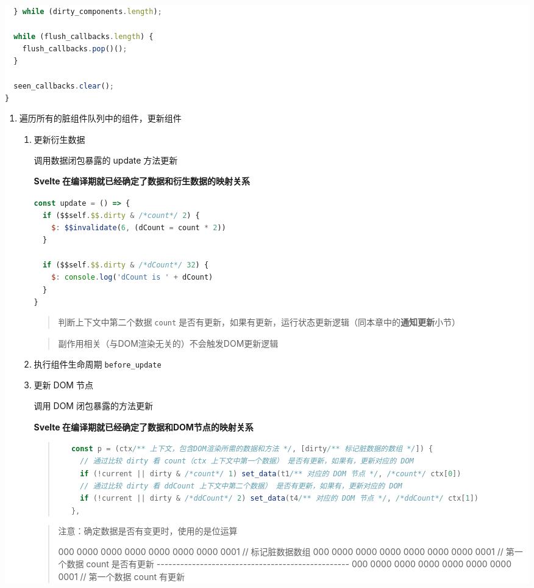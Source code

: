   ```js
    } while (dirty_components.length);

    while (flush_callbacks.length) {
      flush_callbacks.pop()();
    }

    seen_callbacks.clear();
  }
  ```

  1. 遍历所有的脏组件队列中的组件，更新组件
     1. 更新衍生数据

        调用数据闭包暴露的 update 方法更新

        **Svelte 在编译期就已经确定了数据和衍生数据的映射关系**

        ```js
        const update = () => {
          if ($$self.$$.dirty & /*count*/ 2) {
            $: $$invalidate(6, (dCount = count * 2))
          }
        
          if ($$self.$$.dirty & /*dCount*/ 32) {
            $: console.log('dCount is ' + dCount)
          }
        }
        ```

        > 判断上下文中第二个数据 `count` 是否有更新，如果有更新，运行状态更新逻辑（同本章中的**通知更新**小节）

        > 副作用相关（与DOM渲染无关的）不会触发DOM更新逻辑

     2. 执行组件生命周期 `before_update`
     3. 更新 DOM 节点

        调用 DOM 闭包暴露的方法更新

        **Svelte 在编译期就已经确定了数据和DOM节点的映射关系**

        >```js
        >    const p = (ctx/** 上下文，包含DOM渲染所需的数据和方法 */, [dirty/** 标记脏数据的数组 */]) {
        >      // 通过比较 dirty 看 count（ctx 上下文中第一个数据） 是否有更新，如果有，更新对应的 DOM
        >      if (!current || dirty & /*count*/ 1) set_data(t1/** 对应的 DOM 节点 */, /*count*/ ctx[0])
        >      // 通过比较 dirty 看 ddCount 上下文中第二个数据） 是否有更新，如果有，更新对应的 DOM
        >      if (!current || dirty & /*ddCount*/ 2) set_data(t4/** 对应的 DOM 节点 */, /*ddCount*/ ctx[1])
        >    },
        >```

        > 注意：确定数据是否有变更时，使用的是位运算
        >
        > 000 0000 0000 0000 0000 0000 0000 0001   // 标记脏数据数组
        > 000 0000 0000 0000 0000 0000 0000 0001   // 第一个数据 count 是否有更新
        > *-------------------------------------------------*
        > 000 0000 0000 0000 0000 0000 0000 0001   // 第一个数据 count 有更新
